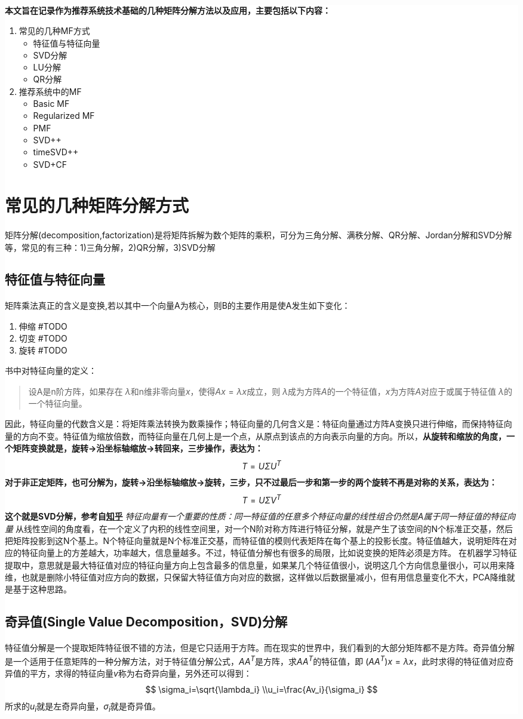 **本文旨在记录作为推荐系统技术基础的几种矩阵分解方法以及应用，主要包括以下内容：**
1. 常见的几种MF方式
    * 特征值与特征向量
    * SVD分解
    * LU分解
    * QR分解
2. 推荐系统中的MF
    * Basic MF
    * Regularized MF
    * PMF
    * SVD++
    * timeSVD++
    * SVD+CF
# 常见的几种矩阵分解方式
矩阵分解(decomposition,factorization)是将矩阵拆解为数个矩阵的乘积，可分为三角分解、满秩分解、QR分解、Jordan分解和SVD分解等，常见的有三种：1)三角分解，2)QR分解，3)SVD分解
## 特征值与特征向量
矩阵乘法真正的含义是变换,若以其中一个向量A为核心，则B的主要作用是使A发生如下变化：
1. 伸缩 #TODO
2. 切变 #TODO
3. 旋转 #TODO

书中对特征向量的定义：
> 设A是n阶方阵，如果存在 $\lambda$和n维非零向量$x$，使得$Ax=\lambda x$成立，则 $\lambda$成为方阵$A$的一个特征值，$x$为方阵$A$对应于或属于特征值 $\lambda$的一个特征向量。

因此，特征向量的代数含义是：将矩阵乘法转换为数乘操作；特征向量的几何含义是：特征向量通过方阵A变换只进行伸缩，而保持特征向量的方向不变。特征值为缩放倍数，而特征向量在几何上是一个点，从原点到该点的方向表示向量的方向。所以，**从旋转和缩放的角度，一个矩阵变换就是，旋转->沿坐标轴缩放->转回来，三步操作，表达为：**
$$
T=U\Sigma U^T
$$
**对于非正定矩阵，也可分解为，旋转->沿坐标轴缩放->旋转，三步，只不过最后一步和第一步的两个旋转不再是对称的关系，表达为：**
$$
T=U\Sigma V^T
$$
**这个就是SVD分解，参考自[知乎](https://www.zhihu.com/question/30094611)**
*特征向量有一个重要的性质：同一特征值的任意多个特征向量的线性组合仍然是A属于同一特征值的特征向量*
从线性空间的角度看，在一个定义了内积的线性空间里，对一个N阶对称方阵进行特征分解，就是产生了该空间的N个标准正交基，然后把矩阵投影到这N个基上。N个特征向量就是N个标准正交基，而特征值的模则代表矩阵在每个基上的投影长度。特征值越大，说明矩阵在对应的特征向量上的方差越大，功率越大，信息量越多。不过，特征值分解也有很多的局限，比如说变换的矩阵必须是方阵。
在机器学习特征提取中，意思就是最大特征值对应的特征向量方向上包含最多的信息量，如果某几个特征值很小，说明这几个方向信息量很小，可以用来降维，也就是删除小特征值对应方向的数据，只保留大特征值方向对应的数据，这样做以后数据量减小，但有用信息量变化不大，PCA降维就是基于这种思路。
## 奇异值(Single Value Decomposition，SVD)分解
特征值分解是一个提取矩阵特征很不错的方法，但是它只适用于方阵。而在现实的世界中，我们看到的大部分矩阵都不是方阵。奇异值分解是一个适用于任意矩阵的一种分解方法，对于特征值分解公式，$AA^T$是方阵，求$AA^T$的特征值，即 $(AA^T)x=\lambda x$，此时求得的特征值对应奇异值的平方，求得的特征向量$v$称为右奇异向量，另外还可以得到：
$$
\sigma_i=\sqrt{\lambda_i}
\\u_i=\frac{Av_i}{\sigma_i}
$$
所求的$u_i$就是左奇异向量，$\sigma_i$就是奇异值。
